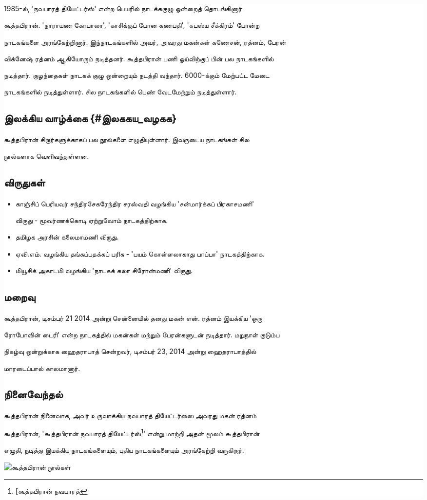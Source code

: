 1985-ல், 'நவபாரத் தியேட்டர்ஸ்' என்ற பெயரில் நாடக்ககுழு ஒன்றைத் தொடங்கினார்

கூத்தபிரான். 'நாராயண கோபாலா', 'காசிக்குப் போன கணபதி', 'சுபஸ்ய சீக்கிரம்' போன்ற

நாடகங்களை அரங்கேற்றினார். இந்நாடகங்களில் அவர், அவரது மகன்கள் கணேசன், ரத்னம், பேரன்

விக்னேஷ் ரத்னம் ஆகியோரும் நடித்தனர். கூத்தபிரான் பணி ஓய்விற்குப் பின் பல நாடகங்களில்

நடித்தார். குழந்தைகள் நாடகக் குழு ஒன்றையும் நடத்தி வந்தார். 6000-க்கும் மேற்பட்ட மேடை

நாடகங்களில் நடித்துள்ளார். சில நாடகங்களில் பெண் வேடமேற்றும் நடித்துள்ளார்.



## இலக்கிய வாழ்க்கை {#இலககய_வழகக}



கூத்தபிரான் சிறார்களுக்காகப் பல நூல்களை எழுதியுள்ளார். இவருடைய நாடகங்கள் சில

நூல்களாக வெளிவந்துள்ளன.



## விருதுகள்



-   காஞ்சிப் பெரியவர் சந்திரசேகரேந்திர சரஸ்வதி வழங்கிய 'சன்மார்க்கப் பிரகாசமணி'

    விருது - மூவர்ணக்கொடி ஏற்றுவோம் நாடகத்திற்காக.

-   தமிழக அரசின் கலைமாமணி விருது.

-   ஏவி.எம். வழங்கிய தங்கப்பதக்கப் பரிசு - 'பயம் கொள்ளலாகாது பாப்பா' நாடகத்திற்காக.

-   மியூசிக் அகாடமி வழங்கிய 'நாடகக் கலா சிரோன்மணி' விருது.



## மறைவு



கூத்தபிரான், டிசம்பர் 21 2014 அன்று சென்னையில் தனது மகன் என். ரத்னம் இயக்கிய 'ஒரு

ரோபோவின் டைரி\' என்ற நாடகத்தில் மகன்கள் மற்றும் பேரன்களுடன் நடித்தார். மறுநாள் குடும்ப

நிகழ்வு ஒன்றுக்காக ஹைதராபாத் சென்றவர், டிசம்பர் 23, 2014 அன்று ஹைதராபாத்தில்

மாரடைப்பால் காலமானார்.



## நினைவேந்தல்



கூத்தபிரான் நினைவாக, அவர் உருவாக்கிய நவபாரத் தியேட்டர்ஸை அவரது மகன் ரத்னம்

கூத்தபிரான், 'கூத்தபிரான் நவபாரத் தியேட்டர்ஸ்[^1]' என்று மாற்றி அதன் மூலம் கூத்தபிரான்

எழுதி, நடித்து இயக்கிய நாடகங்களையும், புதிய நாடகங்களையும் அரங்கேற்றி வருகிறார்.

![கூத்தபிரான் நூல்கள்](Koothapiran_Books.jpg "கூத்தபிரான் நூல்கள்")


[^1]: [கூத்தபிரான் நவபாரத்
